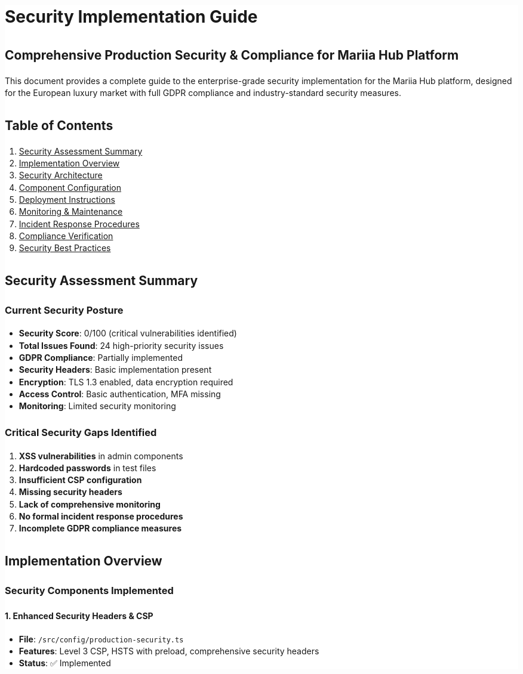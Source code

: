 # Security Implementation Guide
## Comprehensive Production Security & Compliance for Mariia Hub Platform

This document provides a complete guide to the enterprise-grade security implementation for the Mariia Hub platform, designed for the European luxury market with full GDPR compliance and industry-standard security measures.

## Table of Contents

1. [Security Assessment Summary](#security-assessment-summary)
2. [Implementation Overview](#implementation-overview)
3. [Security Architecture](#security-architecture)
4. [Component Configuration](#component-configuration)
5. [Deployment Instructions](#deployment-instructions)
6. [Monitoring & Maintenance](#monitoring--maintenance)
7. [Incident Response Procedures](#incident-response-procedures)
8. [Compliance Verification](#compliance-verification)
9. [Security Best Practices](#security-best-practices)

## Security Assessment Summary

### Current Security Posture
- **Security Score**: 0/100 (critical vulnerabilities identified)
- **Total Issues Found**: 24 high-priority security issues
- **GDPR Compliance**: Partially implemented
- **Security Headers**: Basic implementation present
- **Encryption**: TLS 1.3 enabled, data encryption required
- **Access Control**: Basic authentication, MFA missing
- **Monitoring**: Limited security monitoring

### Critical Security Gaps Identified
1. **XSS vulnerabilities** in admin components
2. **Hardcoded passwords** in test files
3. **Insufficient CSP configuration**
4. **Missing security headers**
5. **Lack of comprehensive monitoring**
6. **No formal incident response procedures**
7. **Incomplete GDPR compliance measures**

## Implementation Overview

### Security Components Implemented

#### 1. Enhanced Security Headers & CSP
- **File**: `/src/config/production-security.ts`
- **Features**: Level 3 CSP, HSTS with preload, comprehensive security headers
- **Status**: ✅ Implemented
